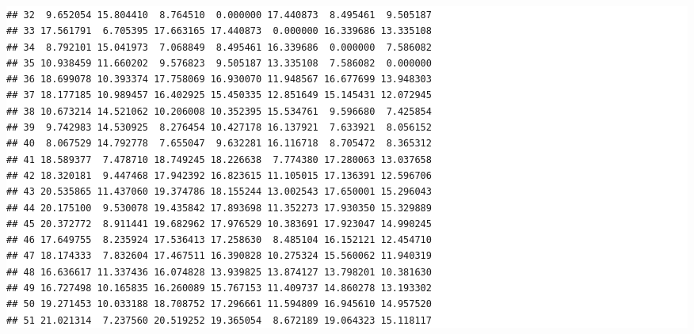     ## 32  9.652054 15.804410  8.764510  0.000000 17.440873  8.495461  9.505187
    ## 33 17.561791  6.705395 17.663165 17.440873  0.000000 16.339686 13.335108
    ## 34  8.792101 15.041973  7.068849  8.495461 16.339686  0.000000  7.586082
    ## 35 10.938459 11.660202  9.576823  9.505187 13.335108  7.586082  0.000000
    ## 36 18.699078 10.393374 17.758069 16.930070 11.948567 16.677699 13.948303
    ## 37 18.177185 10.989457 16.402925 15.450335 12.851649 15.145431 12.072945
    ## 38 10.673214 14.521062 10.206008 10.352395 15.534761  9.596680  7.425854
    ## 39  9.742983 14.530925  8.276454 10.427178 16.137921  7.633921  8.056152
    ## 40  8.067529 14.792778  7.655047  9.632281 16.116718  8.705472  8.365312
    ## 41 18.589377  7.478710 18.749245 18.226638  7.774380 17.280063 13.037658
    ## 42 18.320181  9.447468 17.942392 16.823615 11.105015 17.136391 12.596706
    ## 43 20.535865 11.437060 19.374786 18.155244 13.002543 17.650001 15.296043
    ## 44 20.175100  9.530078 19.435842 17.893698 11.352273 17.930350 15.329889
    ## 45 20.372772  8.911441 19.682962 17.976529 10.383691 17.923047 14.990245
    ## 46 17.649755  8.235924 17.536413 17.258630  8.485104 16.152121 12.454710
    ## 47 18.174333  7.832604 17.467511 16.390828 10.275324 15.560062 11.940319
    ## 48 16.636617 11.337436 16.074828 13.939825 13.874127 13.798201 10.381630
    ## 49 16.727498 10.165835 16.260089 15.767153 11.409737 14.860278 13.193302
    ## 50 19.271453 10.033188 18.708752 17.296661 11.594809 16.945610 14.957520
    ## 51 21.021314  7.237560 20.519252 19.365054  8.672189 19.064323 15.118117